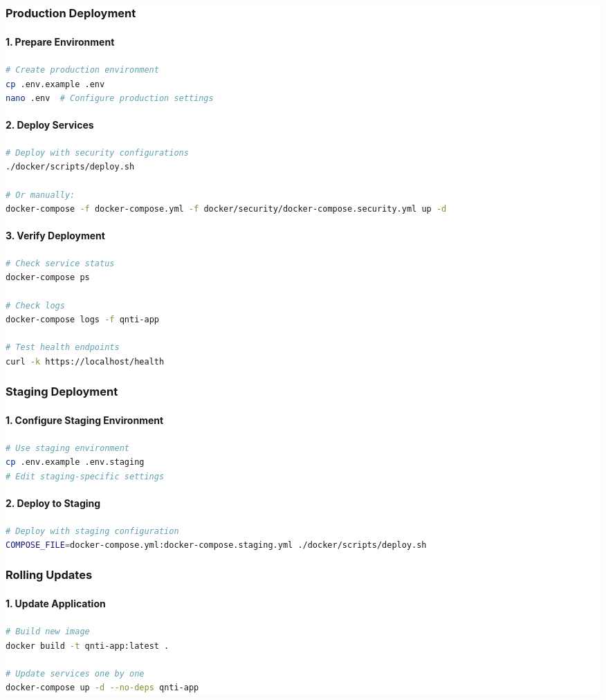 ### Production Deployment

#### 1. Prepare Environment
```bash
# Create production environment
cp .env.example .env
nano .env  # Configure production settings
```

#### 2. Deploy Services
```bash
# Deploy with security configurations
./docker/scripts/deploy.sh

# Or manually:
docker-compose -f docker-compose.yml -f docker/security/docker-compose.security.yml up -d
```

#### 3. Verify Deployment
```bash
# Check service status
docker-compose ps

# Check logs
docker-compose logs -f qnti-app

# Test health endpoints
curl -k https://localhost/health
```

### Staging Deployment

#### 1. Configure Staging Environment
```bash
# Use staging environment
cp .env.example .env.staging
# Edit staging-specific settings
```

#### 2. Deploy to Staging
```bash
# Deploy with staging configuration
COMPOSE_FILE=docker-compose.yml:docker-compose.staging.yml ./docker/scripts/deploy.sh
```

### Rolling Updates

#### 1. Update Application
```bash
# Build new image
docker build -t qnti-app:latest .

# Update services one by one
docker-compose up -d --no-deps qnti-app
```
